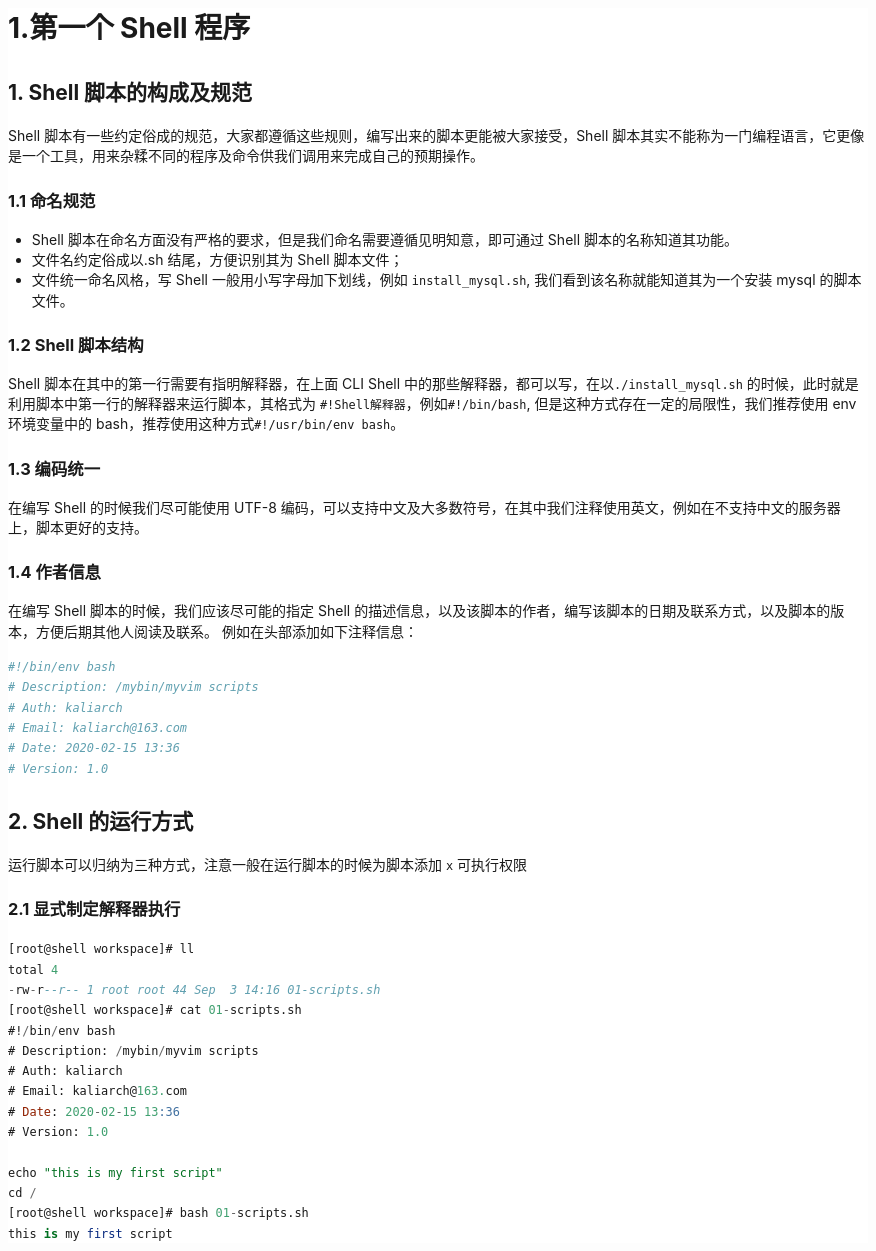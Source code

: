 # 1.第一个 Shell 程序

## 1. Shell 脚本的构成及规范

Shell 脚本有一些约定俗成的规范，大家都遵循这些规则，编写出来的脚本更能被大家接受，Shell 脚本其实不能称为一门编程语言，它更像是一个工具，用来杂糅不同的程序及命令供我们调用来完成自己的预期操作。

### 1.1 命名规范

- Shell 脚本在命名方面没有严格的要求，但是我们命名需要遵循见明知意，即可通过 Shell 脚本的名称知道其功能。
- 文件名约定俗成以.sh 结尾，方便识别其为 Shell 脚本文件；
- 文件统一命名风格，写 Shell 一般用小写字母加下划线，例如 `install_mysql.sh`, 我们看到该名称就能知道其为一个安装 mysql 的脚本文件。

### 1.2 Shell 脚本结构

Shell 脚本在其中的第一行需要有指明解释器，在上面 CLI Shell 中的那些解释器，都可以写，在以`./install_mysql.sh` 的时候，此时就是利用脚本中第一行的解释器来运行脚本，其格式为
`#!Shell解释器`，例如`#!/bin/bash`, 但是这种方式存在一定的局限性，我们推荐使用 env 环境变量中的 bash，推荐使用这种方式`#!/usr/bin/env bash`。

### 1.3 编码统一

在编写 Shell 的时候我们尽可能使用 UTF-8 编码，可以支持中文及大多数符号，在其中我们注释使用英文，例如在不支持中文的服务器上，脚本更好的支持。

### 1.4 作者信息

在编写 Shell 脚本的时候，我们应该尽可能的指定 Shell 的描述信息，以及该脚本的作者，编写该脚本的日期及联系方式，以及脚本的版本，方便后期其他人阅读及联系。
例如在头部添加如下注释信息：

```bash
#!/bin/env bash
# Description: /mybin/myvim scripts
# Auth: kaliarch
# Email: kaliarch@163.com
# Date: 2020-02-15 13:36
# Version: 1.0
```

## 2. Shell 的运行方式

运行脚本可以归纳为三种方式，注意一般在运行脚本的时候为脚本添加 `x` 可执行权限

### 2.1 显式制定解释器执行

```sql
[root@shell workspace]# ll
total 4
-rw-r--r-- 1 root root 44 Sep  3 14:16 01-scripts.sh
[root@shell workspace]# cat 01-scripts.sh 
#!/bin/env bash
# Description: /mybin/myvim scripts
# Auth: kaliarch
# Email: kaliarch@163.com
# Date: 2020-02-15 13:36
# Version: 1.0

echo "this is my first script"
cd /
[root@shell workspace]# bash 01-scripts.sh 
this is my first script
```
